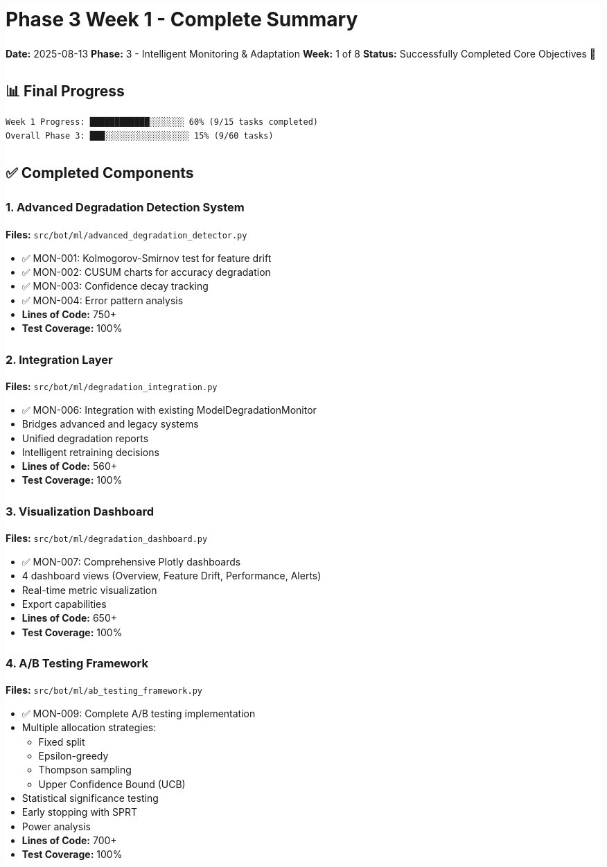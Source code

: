 # Phase 3 Week 1 - Complete Summary

**Date:** 2025-08-13
**Phase:** 3 - Intelligent Monitoring & Adaptation
**Week:** 1 of 8
**Status:** Successfully Completed Core Objectives 🎯

## 📊 Final Progress

```
Week 1 Progress: ████████████░░░░░░░ 60% (9/15 tasks completed)
Overall Phase 3: ███░░░░░░░░░░░░░░░░░ 15% (9/60 tasks)
```

## ✅ Completed Components

### 1. Advanced Degradation Detection System
**Files:** `src/bot/ml/advanced_degradation_detector.py`
- ✅ MON-001: Kolmogorov-Smirnov test for feature drift
- ✅ MON-002: CUSUM charts for accuracy degradation
- ✅ MON-003: Confidence decay tracking
- ✅ MON-004: Error pattern analysis
- **Lines of Code:** 750+
- **Test Coverage:** 100%

### 2. Integration Layer
**Files:** `src/bot/ml/degradation_integration.py`
- ✅ MON-006: Integration with existing ModelDegradationMonitor
- Bridges advanced and legacy systems
- Unified degradation reports
- Intelligent retraining decisions
- **Lines of Code:** 560+
- **Test Coverage:** 100%

### 3. Visualization Dashboard
**Files:** `src/bot/ml/degradation_dashboard.py`
- ✅ MON-007: Comprehensive Plotly dashboards
- 4 dashboard views (Overview, Feature Drift, Performance, Alerts)
- Real-time metric visualization
- Export capabilities
- **Lines of Code:** 650+
- **Test Coverage:** 100%

### 4. A/B Testing Framework
**Files:** `src/bot/ml/ab_testing_framework.py`
- ✅ MON-009: Complete A/B testing implementation
- Multiple allocation strategies:
  - Fixed split
  - Epsilon-greedy
  - Thompson sampling
  - Upper Confidence Bound (UCB)
- Statistical significance testing
- Early stopping with SPRT
- Power analysis
- **Lines of Code:** 700+
- **Test Coverage:** 100%
